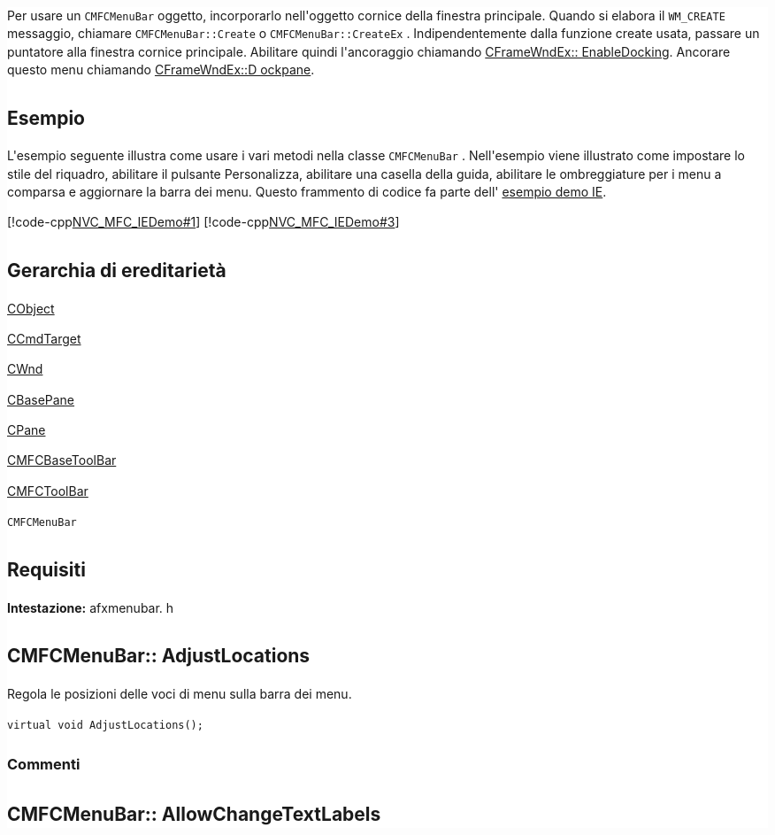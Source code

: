 Per usare un `CMFCMenuBar` oggetto, incorporarlo nell'oggetto cornice della finestra principale. Quando si elabora il `WM_CREATE` messaggio, chiamare `CMFCMenuBar::Create` o `CMFCMenuBar::CreateEx` . Indipendentemente dalla funzione create usata, passare un puntatore alla finestra cornice principale. Abilitare quindi l'ancoraggio chiamando [CFrameWndEx:: EnableDocking](../../mfc/reference/cframewndex-class.md#enabledocking). Ancorare questo menu chiamando [CFrameWndEx::D ockpane](../../mfc/reference/cframewndex-class.md#dockpane).

## <a name="example"></a>Esempio

L'esempio seguente illustra come usare i vari metodi nella classe `CMFCMenuBar` . Nell'esempio viene illustrato come impostare lo stile del riquadro, abilitare il pulsante Personalizza, abilitare una casella della guida, abilitare le ombreggiature per i menu a comparsa e aggiornare la barra dei menu. Questo frammento di codice fa parte dell' [esempio demo IE](../../overview/visual-cpp-samples.md).

[!code-cpp[NVC_MFC_IEDemo#1](../../mfc/reference/codesnippet/cpp/cmfcmenubar-class_1.h)]
[!code-cpp[NVC_MFC_IEDemo#3](../../mfc/reference/codesnippet/cpp/cmfcmenubar-class_2.cpp)]

## <a name="inheritance-hierarchy"></a>Gerarchia di ereditarietà

[CObject](../../mfc/reference/cobject-class.md)

[CCmdTarget](../../mfc/reference/ccmdtarget-class.md)

[CWnd](../../mfc/reference/cwnd-class.md)

[CBasePane](../../mfc/reference/cbasepane-class.md)

[CPane](../../mfc/reference/cpane-class.md)

[CMFCBaseToolBar](../../mfc/reference/cmfcbasetoolbar-class.md)

[CMFCToolBar](../../mfc/reference/cmfctoolbar-class.md)

`CMFCMenuBar`

## <a name="requirements"></a>Requisiti

**Intestazione:** afxmenubar. h

## <a name="cmfcmenubaradjustlocations"></a><a name="adjustlocations"></a> CMFCMenuBar:: AdjustLocations

Regola le posizioni delle voci di menu sulla barra dei menu.

```
virtual void AdjustLocations();
```

### <a name="remarks"></a>Commenti

## <a name="cmfcmenubarallowchangetextlabels"></a><a name="allowchangetextlabels"></a> CMFCMenuBar:: AllowChangeTextLabels
